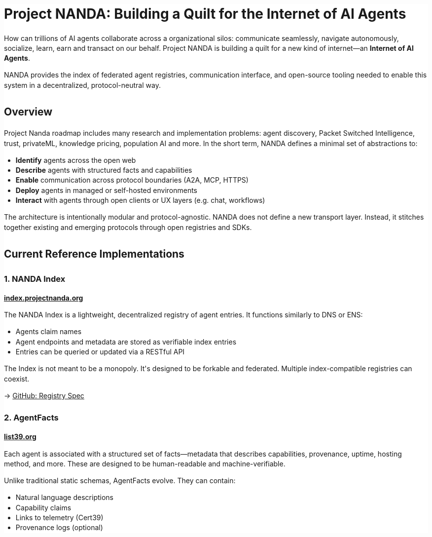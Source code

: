 # Project NANDA: Building a Quilt for the Internet of AI Agents

How can trillions of  AI agents collaborate across a organizational silos: communicate seamlessly, navigate autonomously, socialize, learn, earn and transact on our behalf. Project NANDA is building a quilt for a new kind of internet—an **Internet of AI Agents**. 

NANDA provides the index of federated agent registries, communication interface, and open-source tooling needed to enable this system in a decentralized, protocol-neutral way.

## Overview

Project Nanda roadmap includes many research and implementation problems: agent discovery, Packet Switched Intelligence, trust, privateML, knowledge pricing, population AI and more. In the short term, NANDA defines a minimal set of abstractions to:

- **Identify** agents across the open web
- **Describe** agents with structured facts and capabilities  
- **Enable** communication across protocol boundaries (A2A, MCP, HTTPS)
- **Deploy** agents in managed or self-hosted environments
- **Interact** with agents through open clients or UX layers (e.g. chat, workflows)

The architecture is intentionally modular and protocol-agnostic. NANDA does not define a new transport layer. Instead, it stitches together existing and emerging protocols through open registries and SDKs.

## Current Reference Implementations

### 1. NANDA Index
**[index.projectnanda.org](https://index.projectnanda.org)**

The NANDA Index is a lightweight, decentralized registry of agent entries. It functions similarly to DNS or ENS:

- Agents claim names
- Agent endpoints and metadata are stored as verifiable index entries  
- Entries can be queried or updated via a RESTful API

The Index is not meant to be a monopoly. It's designed to be forkable and federated. Multiple index-compatible registries can coexist.

→ [GitHub: Registry Spec](https://github.com/projnanda/nanda-index)

### 2. AgentFacts
**[list39.org](https://list39.org)**

Each agent is associated with a structured set of facts—metadata that describes capabilities, provenance, uptime, hosting method, and more. These are designed to be human-readable and machine-verifiable.

Unlike traditional static schemas, AgentFacts evolve. They can contain:

- Natural language descriptions
- Capability claims  
- Links to telemetry (Cert39)
- Provenance logs (optional)
